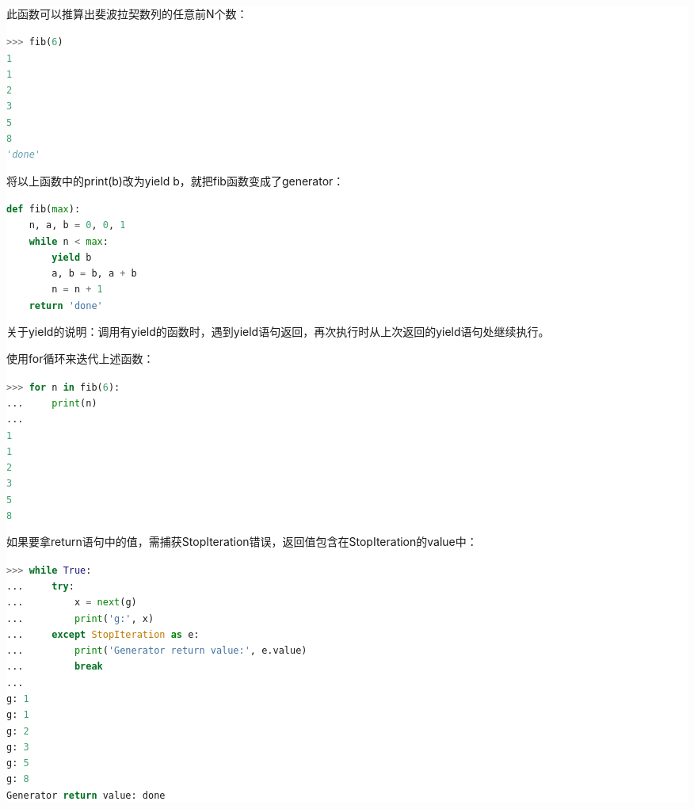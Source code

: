 此函数可以推算出斐波拉契数列的任意前N个数：

```python
>>> fib(6)
1
1
2
3
5
8
'done'
```

将以上函数中的print(b)改为yield b，就把fib函数变成了generator：

```python
def fib(max):
    n, a, b = 0, 0, 1
    while n < max:
        yield b
        a, b = b, a + b
        n = n + 1
    return 'done'
```

关于yield的说明：调用有yield的函数时，遇到yield语句返回，再次执行时从上次返回的yield语句处继续执行。

使用for循环来迭代上述函数：

```python
>>> for n in fib(6):
...     print(n)
...
1
1
2
3
5
8
```

如果要拿return语句中的值，需捕获StopIteration错误，返回值包含在StopIteration的value中：

```python
>>> while True:
...     try:
...         x = next(g)
...         print('g:', x)
...     except StopIteration as e:
...         print('Generator return value:', e.value)
...         break
...
g: 1
g: 1
g: 2
g: 3
g: 5
g: 8
Generator return value: done
```
